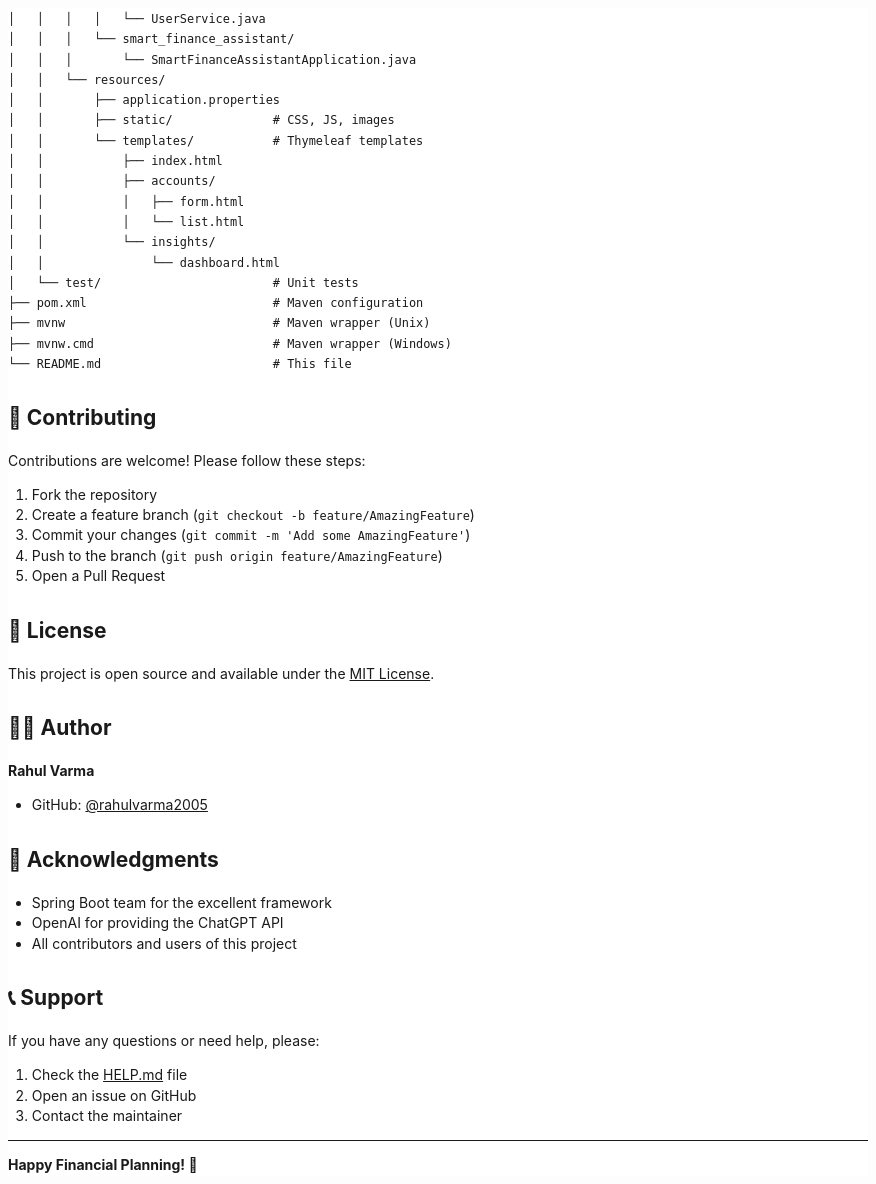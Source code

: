 ```
│   │   │   │   └── UserService.java
│   │   │   └── smart_finance_assistant/
│   │   │       └── SmartFinanceAssistantApplication.java
│   │   └── resources/
│   │       ├── application.properties
│   │       ├── static/              # CSS, JS, images
│   │       └── templates/           # Thymeleaf templates
│   │           ├── index.html
│   │           ├── accounts/
│   │           │   ├── form.html
│   │           │   └── list.html
│   │           └── insights/
│   │               └── dashboard.html
│   └── test/                        # Unit tests
├── pom.xml                          # Maven configuration
├── mvnw                             # Maven wrapper (Unix)
├── mvnw.cmd                         # Maven wrapper (Windows)
└── README.md                        # This file
```

## 🤝 Contributing

Contributions are welcome! Please follow these steps:

1. Fork the repository
2. Create a feature branch (`git checkout -b feature/AmazingFeature`)
3. Commit your changes (`git commit -m 'Add some AmazingFeature'`)
4. Push to the branch (`git push origin feature/AmazingFeature`)
5. Open a Pull Request

## 📝 License

This project is open source and available under the [MIT License](LICENSE).

## 👨‍💻 Author

**Rahul Varma**

- GitHub: [@rahulvarma2005](https://github.com/rahulvarma2005)

## 🙏 Acknowledgments

- Spring Boot team for the excellent framework
- OpenAI for providing the ChatGPT API
- All contributors and users of this project

## 📞 Support

If you have any questions or need help, please:

1. Check the [HELP.md](HELP.md) file
2. Open an issue on GitHub
3. Contact the maintainer

---

**Happy Financial Planning! 💸**

